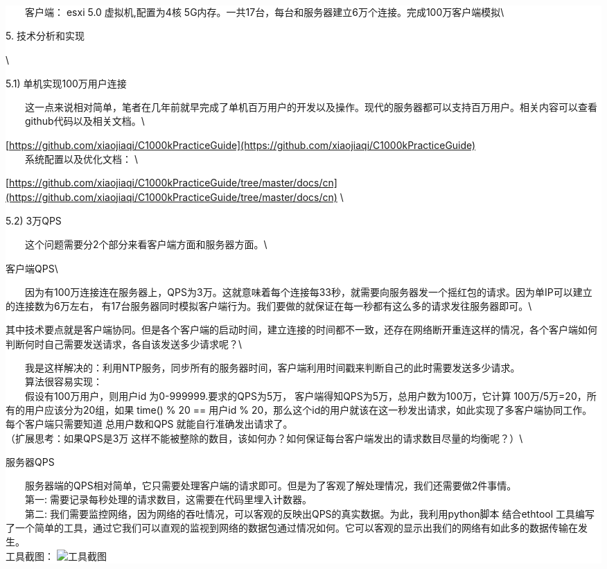   客户端： esxi 5.0 虚拟机,配置为4核
5G内存。一共17台，每台和服务器建立6万个连接。完成100万客户端模拟\

[](#5----%E6%8A%80%E6%9C%AF%E5%88%86%E6%9E%90%E5%92%8C%E5%AE%9E%E7%8E%B0)

​5. 技术分析和实现

\

[](#51-%E5%8D%95%E6%9C%BA%E5%AE%9E%E7%8E%B0100%E4%B8%87%E7%94%A8%E6%88%B7%E8%BF%9E%E6%8E%A5)

5.1) 单机实现100万用户连接

  这一点来说相对简单，笔者在几年前就早完成了单机百万用户的开发以及操作。现代的服务器都可以支持百万用户。相关内容可以查看
  github代码以及相关文档。\

[https://github.com/xiaojiaqi/C1000kPracticeGuide](https://github.com/xiaojiaqi/C1000kPracticeGuide)
\
   系统配置以及优化文档： \

[https://github.com/xiaojiaqi/C1000kPracticeGuide/tree/master/docs/cn](https://github.com/xiaojiaqi/C1000kPracticeGuide/tree/master/docs/cn)
\

[](#52-3%E4%B8%87qps)

5.2) 3万QPS

  这个问题需要分2个部分来看客户端方面和服务器方面。\

[](#%E5%AE%A2%E6%88%B7%E7%AB%AFqps)

客户端QPS\

  因为有100万连接连在服务器上，QPS为3万。这就意味着每个连接每33秒，就需要向服务器发一个摇红包的请求。因为单IP可以建立的连接数为6万左右，
有17台服务器同时模拟客户端行为。我们要做的就保证在每一秒都有这么多的请求发往服务器即可。\

其中技术要点就是客户端协同。但是各个客户端的启动时间，建立连接的时间都不一致，还存在网络断开重连这样的情况，各个客户端如何判断何时自己需要发送请求，各自该发送多少请求呢？\

  我是这样解决的：利用NTP服务，同步所有的服务器时间，客户端利用时间戳来判断自己的此时需要发送多少请求。\
   算法很容易实现：\
   假设有100万用户，则用户id 为0-999999.要求的QPS为5万，
客户端得知QPS为5万，总用户数为100万，它计算
100万/5万=20，所有的用户应该分为20组，如果 time() % 20 == 用户id %
20，那么这个id的用户就该在这一秒发出请求，如此实现了多客户端协同工作。每个客户端只需要知道
总用户数和QPS 就能自行准确发出请求了。\
 （扩展思考：如果QPS是3万
这样不能被整除的数目，该如何办？如何保证每台客户端发出的请求数目尽量的均衡呢？）\

[](#%E6%9C%8D%E5%8A%A1%E5%99%A8qps)

服务器QPS

  服务器端的QPS相对简单，它只需要处理客户端的请求即可。但是为了客观了解处理情况，我们还需要做2件事情。\
   第一: 需要记录每秒处理的请求数目，这需要在代码里埋入计数器。\
   第二:
我们需要监控网络，因为网络的吞吐情况，可以客观的反映出QPS的真实数据。为此，我利用python脚本
结合ethtool
工具编写了一个简单的工具，通过它我们可以直观的监视到网络的数据包通过情况如何。它可以客观的显示出我们的网络有如此多的数据传输在发生。\
 工具截图：
![工具截图](https://static.yushuangqi.com/blog/2017/0222083428tudteldxdzipng.png)
